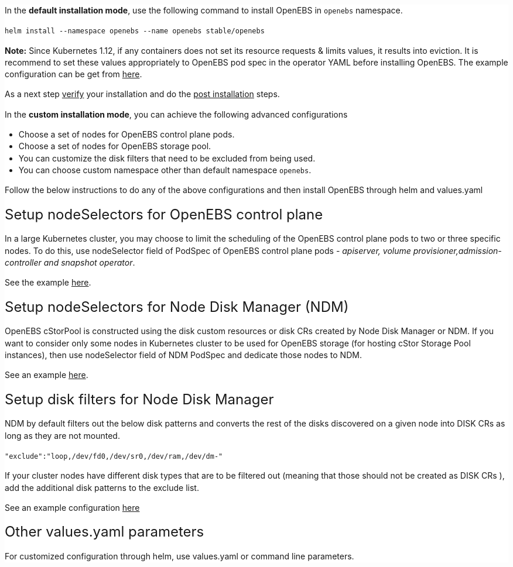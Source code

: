 In the **default installation mode**, use the following command to install OpenEBS in `openebs` namespace.

```
helm install --namespace openebs --name openebs stable/openebs
```

**Note:** Since Kubernetes 1.12, if any containers does not set its resource requests & limits values, it results into eviction. It is recommend to set these values appropriately to OpenEBS pod spec in the operator YAML before installing OpenEBS. The example configuration can be get from [here](#example-configuration-pod-resource-requests).

As a next step [verify](#verifying-openebs-installation) your installation and do the [post installation](#post-installation-considerations) steps.



In the **custom installation mode**, you can achieve the following advanced configurations

- Choose a set of nodes for OpenEBS control plane pods.
- Choose a set of nodes for OpenEBS storage pool.
- You can customize the disk filters that need to be excluded from being used.
- You can choose custom namespace other than default namespace  `openebs`.

Follow the below instructions to do any of the above configurations and then install OpenEBS through helm and values.yaml

<font size="5">Setup nodeSelectors for OpenEBS control plane</font>

In a large Kubernetes cluster, you may choose to limit the scheduling of the OpenEBS control plane pods to two or three specific nodes. To do this, use nodeSelector field of PodSpec of OpenEBS control plane pods - *apiserver, volume provisioner,admission-controller and snapshot operator*.

See the example [here](#example-nodeselector-helm).

<font size="5">Setup nodeSelectors for Node Disk Manager (NDM)</font>

OpenEBS cStorPool is constructed using the disk custom resources or disk CRs created by Node Disk Manager or NDM. If you want to consider only some nodes in Kubernetes cluster to be used for OpenEBS storage (for hosting cStor Storage Pool instances), then use nodeSelector field of NDM PodSpec and dedicate those nodes to NDM.

See an example [here](#example-nodeselector-helm).

<font size="5">Setup disk filters for Node Disk Manager</font>

NDM by default filters out the below disk patterns and converts the rest of the disks discovered on a given node into DISK CRs as long as they are not mounted.

```
"exclude":"loop,/dev/fd0,/dev/sr0,/dev/ram,/dev/dm-"
```

If your cluster nodes have different disk types that are to be filtered out (meaning that those should not be created as DISK CRs ), add the additional disk patterns to the exclude list.

See an example configuration [here](#example-helm-diskfilter)

<font size="5">Other values.yaml parameters</font>

For customized configuration through helm, use values.yaml or command line parameters.
